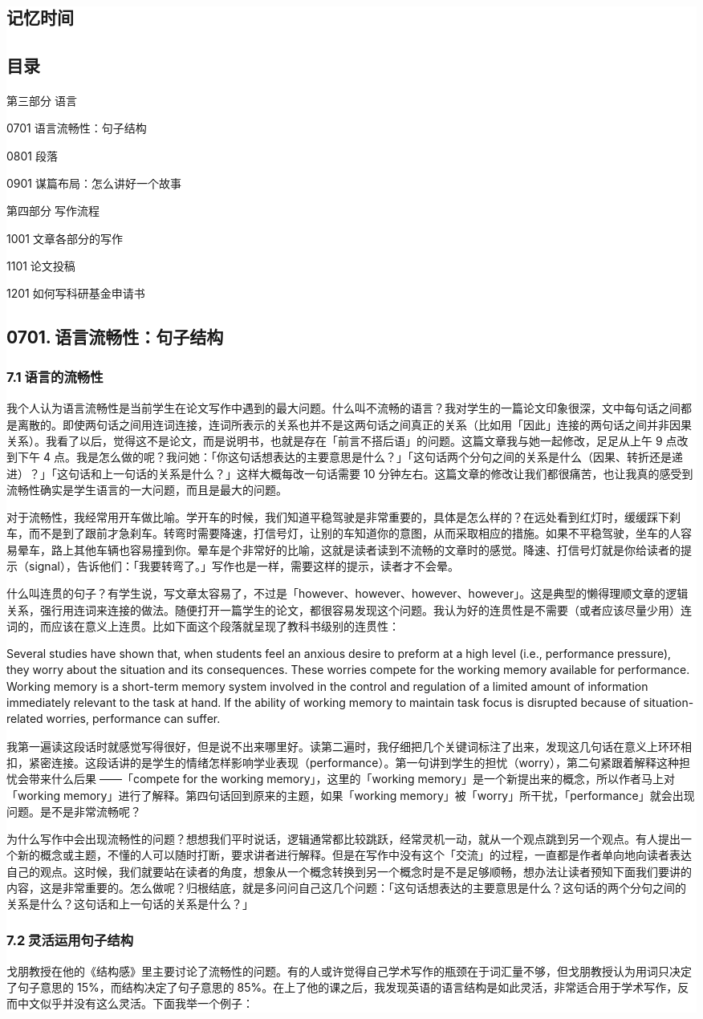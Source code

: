 ## 记忆时间

## 目录

第三部分 语言

0701 语言流畅性：句子结构

0801 段落

0901 谋篇布局：怎么讲好一个故事

第四部分 写作流程

1001 文章各部分的写作

1101 论文投稿

1201 如何写科研基金申请书

## 0701. 语言流畅性：句子结构

### 7.1 语言的流畅性

我个人认为语言流畅性是当前学生在论文写作中遇到的最大问题。什么叫不流畅的语言？我对学生的一篇论文印象很深，文中每句话之间都是离散的。即使两句话之间用连词连接，连词所表示的关系也并不是这两句话之间真正的关系（比如用「因此」连接的两句话之间并非因果关系）。我看了以后，觉得这不是论文，而是说明书，也就是存在「前言不搭后语」的问题。这篇文章我与她一起修改，足足从上午 9 点改到下午 4 点。我是怎么做的呢？我问她：「你这句话想表达的主要意思是什么？」「这句话两个分句之间的关系是什么（因果、转折还是递进）？」「这句话和上一句话的关系是什么？」这样大概每改一句话需要 10 分钟左右。这篇文章的修改让我们都很痛苦，也让我真的感受到流畅性确实是学生语言的一大问题，而且是最大的问题。

对于流畅性，我经常用开车做比喻。学开车的时候，我们知道平稳驾驶是非常重要的，具体是怎么样的？在远处看到红灯时，缓缓踩下刹车，而不是到了跟前才急刹车。转弯时需要降速，打信号灯，让别的车知道你的意图，从而采取相应的措施。如果不平稳驾驶，坐车的人容易晕车，路上其他车辆也容易撞到你。晕车是个非常好的比喻，这就是读者读到不流畅的文章时的感觉。降速、打信号灯就是你给读者的提示（signal），告诉他们：「我要转弯了。」写作也是一样，需要这样的提示，读者才不会晕。

什么叫连贯的句子？有学生说，写文章太容易了，不过是「however、however、however、however」。这是典型的懒得理顺文章的逻辑关系，强行用连词来连接的做法。随便打开一篇学生的论文，都很容易发现这个问题。我认为好的连贯性是不需要（或者应该尽量少用）连词的，而应该在意义上连贯。比如下面这个段落就呈现了教科书级别的连贯性：

Several studies have shown that, when students feel an anxious desire to preform at a high level (i.e., performance pressure), they worry about the situation and its consequences. These worries compete for the working memory available for performance. Working memory is a short-term memory system involved in the control and regulation of a limited amount of information immediately relevant to the task at hand. If the ability of working memory to maintain task focus is disrupted because of situation-related worries, performance can suffer.

我第一遍读这段话时就感觉写得很好，但是说不出来哪里好。读第二遍时，我仔细把几个关键词标注了出来，发现这几句话在意义上环环相扣，紧密连接。这段话讲的是学生的情绪怎样影响学业表现（performance）。第一句讲到学生的担忧（worry），第二句紧跟着解释这种担忧会带来什么后果 ——「compete for the working memory」，这里的「working memory」是一个新提出来的概念，所以作者马上对「working memory」进行了解释。第四句话回到原来的主题，如果「working memory」被「worry」所干扰，「performance」就会出现问题。是不是非常流畅呢？

为什么写作中会出现流畅性的问题？想想我们平时说话，逻辑通常都比较跳跃，经常灵机一动，就从一个观点跳到另一个观点。有人提出一个新的概念或主题，不懂的人可以随时打断，要求讲者进行解释。但是在写作中没有这个「交流」的过程，一直都是作者单向地向读者表达自己的观点。这时候，我们就要站在读者的角度，想象从一个概念转换到另一个概念时是不是足够顺畅，想办法让读者预知下面我们要讲的内容，这是非常重要的。怎么做呢？归根结底，就是多问问自己这几个问题：「这句话想表达的主要意思是什么？这句话的两个分句之间的关系是什么？这句话和上一句话的关系是什么？」

### 7.2 灵活运用句子结构

戈朋教授在他的《结构感》里主要讨论了流畅性的问题。有的人或许觉得自己学术写作的瓶颈在于词汇量不够，但戈朋教授认为用词只决定了句子意思的 15%，而结构决定了句子意思的 85%。在上了他的课之后，我发现英语的语言结构是如此灵活，非常适合用于学术写作，反而中文似乎并没有这么灵活。下面我举一个例子：
